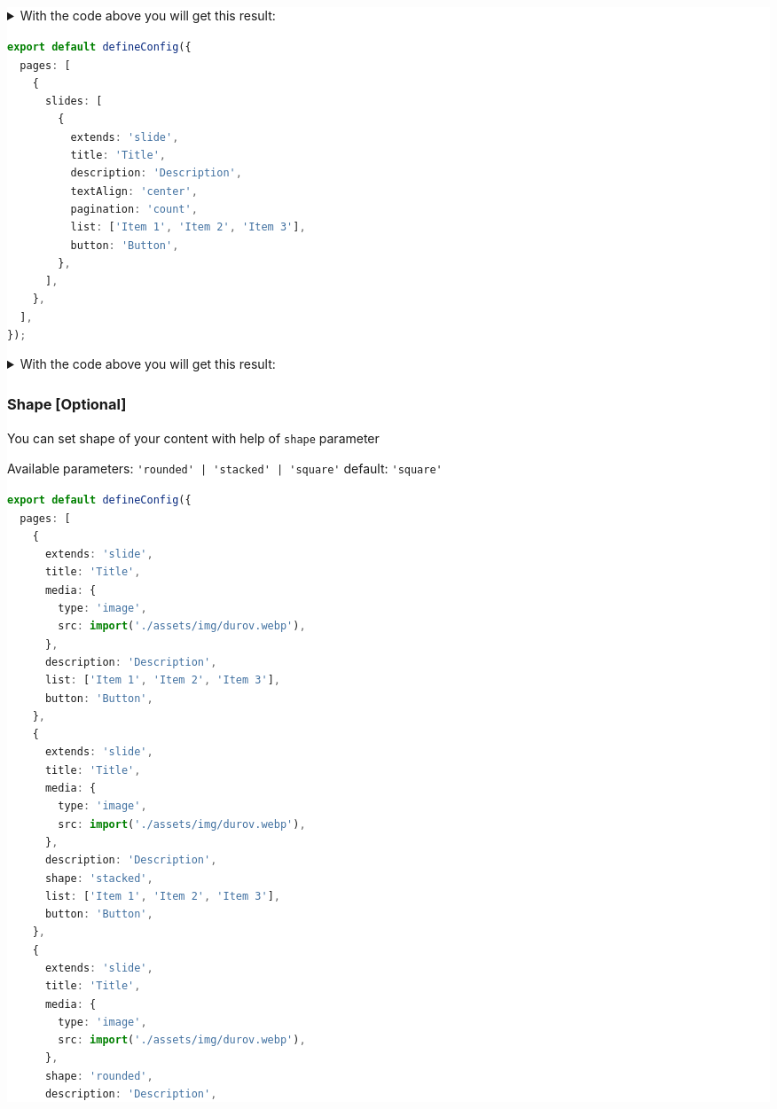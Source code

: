 <details><summary>With the code above you will get this result:</summary></details>

```ts
export default defineConfig({
  pages: [
    {
      slides: [
        {
          extends: 'slide',
          title: 'Title',
          description: 'Description',
          textAlign: 'center',
          pagination: 'count',
          list: ['Item 1', 'Item 2', 'Item 3'],
          button: 'Button',
        },
      ],
    },
  ],
});
```

<details><summary>With the code above you will get this result:</summary></details>

### Shape [Optional]

You can set shape of your content with help of `shape` parameter

Available parameters: `'rounded' | 'stacked' | 'square'`
default: `'square'`

```ts
export default defineConfig({
  pages: [
    {
      extends: 'slide',
      title: 'Title',
      media: {
        type: 'image',
        src: import('./assets/img/durov.webp'),
      },
      description: 'Description',
      list: ['Item 1', 'Item 2', 'Item 3'],
      button: 'Button',
    },
    {
      extends: 'slide',
      title: 'Title',
      media: {
        type: 'image',
        src: import('./assets/img/durov.webp'),
      },
      description: 'Description',
      shape: 'stacked',
      list: ['Item 1', 'Item 2', 'Item 3'],
      button: 'Button',
    },
    {
      extends: 'slide',
      title: 'Title',
      media: {
        type: 'image',
        src: import('./assets/img/durov.webp'),
      },
      shape: 'rounded',
      description: 'Description',
```